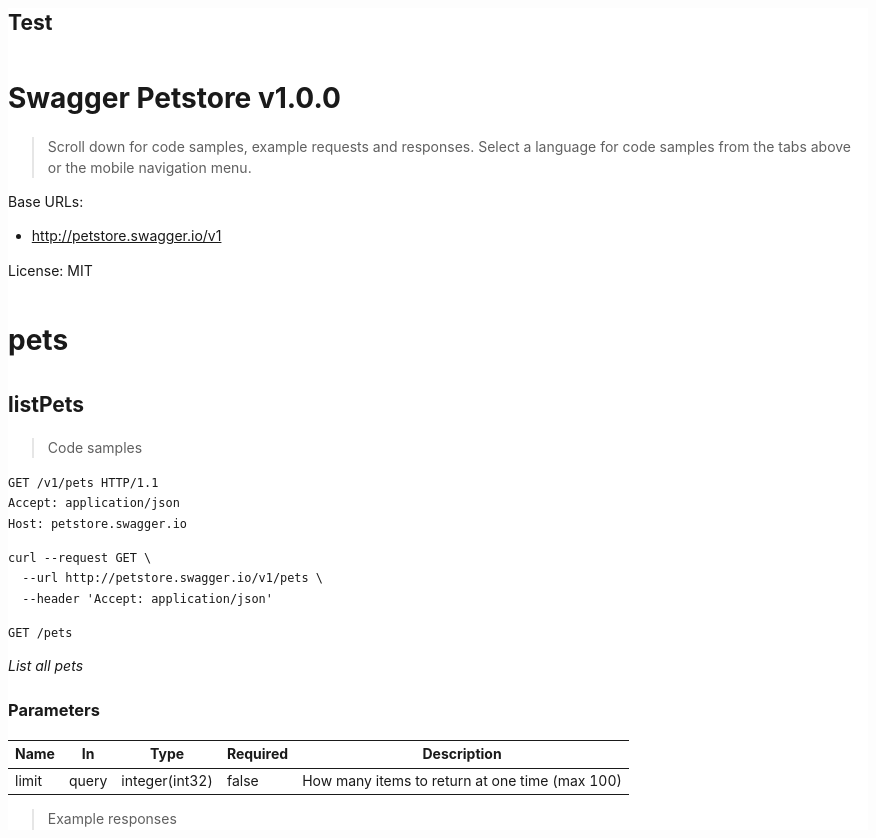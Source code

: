 <div id="header">

</div>

<div id="content">

<div class="sect1">

## Test

<div class="sectionbody">

# Swagger Petstore v1.0.0

> Scroll down for code samples, example requests and responses. Select a language for code samples from the tabs above or the mobile navigation menu.

Base URLs:

- [](http://petstore.swagger.io/v1)<http://petstore.swagger.io/v1>

License: MIT

# pets

## listPets

<span id="opIdlistPets"></span>

> Code samples

``` http
GET /v1/pets HTTP/1.1
Accept: application/json
Host: petstore.swagger.io
```

``` shell
curl --request GET \
  --url http://petstore.swagger.io/v1/pets \
  --header 'Accept: application/json'
```

`GET /pets`

*List all pets*

### Parameters

| Name  | In    | Type           | Required | Description                                    |
|-------|-------|----------------|----------|------------------------------------------------|
| limit | query | integer(int32) | false    | How many items to return at one time (max 100) |

> Example responses
